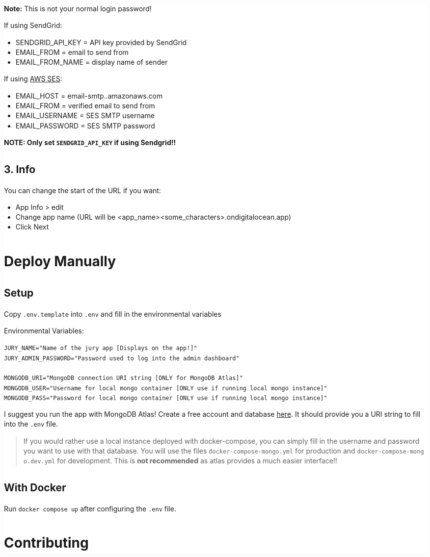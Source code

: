 **Note:** This is not your normal login password!

If using SendGrid:
- SENDGRID_API_KEY = API key provided by SendGrid
- EMAIL_FROM = email to send from
- EMAIL_FROM_NAME = display name of sender

If using [AWS SES](https://docs.aws.amazon.com/ses/latest/dg/smtp-credentials.html):
- EMAIL_HOST = email-smtp.<region>.amazonaws.com
- EMAIL_FROM = verified email to send from
- EMAIL_USERNAME = SES SMTP username
- EMAIL_PASSWORD = SES SMTP password

**NOTE: Only set `SENDGRID_API_KEY` if using Sendgrid!!**

## 3. Info

You can change the start of the URL if you want:
- App Info > edit
- Change app name (URL will be <app_name><some_characters>.ondigitalocean.app)
- Click Next

# Deploy Manually

## Setup

Copy `.env.template` into `.env` and fill in the environmental variables

Environmental Variables:

```
JURY_NAME="Name of the jury app [Displays on the app!]"
JURY_ADMIN_PASSWORD="Password used to log into the admin dashboard"

MONGODB_URI="MongoDB connection URI string [ONLY for MongoDB Atlas]"
MONGODB_USER="Username for local mongo container [ONLY use if running local mongo instance]"
MONGODB_PASS="Password for local mongo container [ONLY use if running local mongo instance]"
```

I suggest you run the app with MongoDB Atlas! Create a free account and database [here](https://www.mongodb.com/atlas/database). It should provide you a URI string to fill into the `.env` file.

> If you would rather use a local instance deployed with docker-compose, you can simply fill in the username and password you want to use with that database. You will use the files `docker-compose-mongo.yml` for production and `docker-compose-mongo.dev.yml` for development. This is **not recommended** as atlas provides a much easier interface!!

## With Docker

Run `docker compose up` after configuring the `.env` file.

# Contributing
